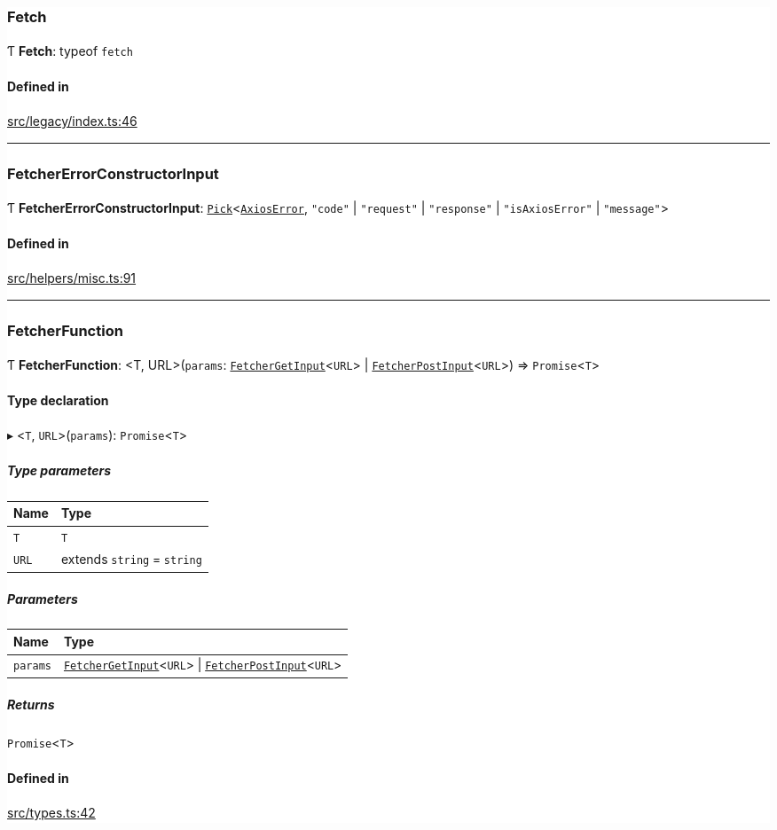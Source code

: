### Fetch

Ƭ **Fetch**: typeof `fetch`

#### Defined in

[src/legacy/index.ts:46](https://github.com/paraswap/paraswap-sdk-limit-orders/blob/chore/remove_deprecated/src/legacy/index.ts#L46)

___

### FetcherErrorConstructorInput

Ƭ **FetcherErrorConstructorInput**: [`Pick`](internal_.md#pick)<[`AxiosError`](../classes/internal_.AxiosError.md), ``"code"`` \| ``"request"`` \| ``"response"`` \| ``"isAxiosError"`` \| ``"message"``\>

#### Defined in

[src/helpers/misc.ts:91](https://github.com/paraswap/paraswap-sdk-limit-orders/blob/chore/remove_deprecated/src/helpers/misc.ts#L91)

___

### FetcherFunction

Ƭ **FetcherFunction**: <T, URL\>(`params`: [`FetcherGetInput`](../interfaces/internal_.FetcherGetInput.md)<`URL`\> \| [`FetcherPostInput`](../interfaces/internal_.FetcherPostInput.md)<`URL`\>) => `Promise`<`T`\>

#### Type declaration

▸ <`T`, `URL`\>(`params`): `Promise`<`T`\>

##### Type parameters

| Name | Type |
| :------ | :------ |
| `T` | `T` |
| `URL` | extends `string` = `string` |

##### Parameters

| Name | Type |
| :------ | :------ |
| `params` | [`FetcherGetInput`](../interfaces/internal_.FetcherGetInput.md)<`URL`\> \| [`FetcherPostInput`](../interfaces/internal_.FetcherPostInput.md)<`URL`\> |

##### Returns

`Promise`<`T`\>

#### Defined in

[src/types.ts:42](https://github.com/paraswap/paraswap-sdk-limit-orders/blob/chore/remove_deprecated/src/types.ts#L42)

